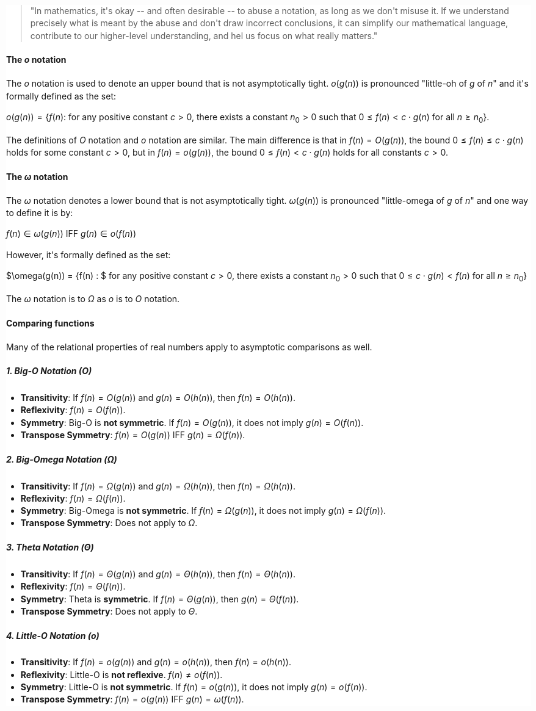 > "In mathematics, it's okay -- and often desirable -- to abuse a notation, as long as we don't misuse it. If we understand precisely what is meant by the abuse and don't draw incorrect conclusions,
> it can simplify our mathematical language, contribute to our higher-level understanding, and hel us focus on what really matters."

#### The $o$ notation
The $o$ notation is used to denote an upper bound that is not asymptotically tight.
$o(g(n))$ is pronounced "little-oh of $g$ of $n$" and it's formally defined as the set:

$o(g(n)) = \{f(n):$ for any positive constant $c > 0$, there exists a constant $n_0 > 0$ such that $0 \leq f(n) < c \cdot g(n)$ for all $n \geq n_0\}$.

The definitions of $O$ notation and $o$ notation are similar. The main difference is that in $f(n) = O(g(n))$, the bound
$0 \leq f(n) \leq c \cdot g(n)$ holds for some constant $c > 0$, but in $f(n) = o(g(n))$, the bound $0 \leq f(n) < c \cdot g(n)$ holds for all constants $c > 0$.

#### The $\omega$ notation
The $\omega$ notation denotes a lower bound that is not asymptotically tight.
$\omega(g(n))$ is pronounced "little-omega of $g$ of $n$" and one way to define it is by:

$f(n) \in \omega(g(n))$ IFF $g(n) \in o(f(n))$

However, it's formally defined as the set:

$\omega(g(n)) = \{f(n) : $ for any positive constant $c > 0$, there exists a constant $n_0 > 0$ such that $0 \leq c \cdot g(n) < f(n)$ for all $n \geq n_0\}$

The $\omega$ notation is to $\Omega$ as $o$ is to $O$ notation.

#### Comparing functions
Many of the relational properties of real numbers apply to asymptotic comparisons as well.

##### 1. **Big-O Notation ($O$)**
- **Transitivity**: If $f(n) = O(g(n))$ and $g(n) = O(h(n))$, then $f(n) = O(h(n))$.  
- **Reflexivity**: $f(n) = O(f(n))$.
- **Symmetry**: Big-O is **not symmetric**. If $f(n) = O(g(n))$, it does not imply $g(n) = O(f(n))$.
- **Transpose Symmetry**: $f(n) = O(g(n))$ IFF $g(n) = \Omega(f(n))$.

##### 2. **Big-Omega Notation ($\Omega$)**
- **Transitivity**: If $f(n) = \Omega(g(n))$ and $g(n) = \Omega(h(n))$, then $f(n) = \Omega(h(n))$.
- **Reflexivity**: $f(n) = \Omega(f(n))$.  
- **Symmetry**: Big-Omega is **not symmetric**. If $f(n) = \Omega(g(n))$, it does not imply $g(n) = \Omega(f(n))$.
- **Transpose Symmetry**: Does not apply to $\Omega$.

##### 3. **Theta Notation ($\Theta$)**
- **Transitivity**: If $f(n) = \Theta(g(n))$ and $g(n) = \Theta(h(n))$, then $f(n) = \Theta(h(n))$.  
- **Reflexivity**: $f(n) = \Theta(f(n))$.  
- **Symmetry**: Theta is **symmetric**. If $f(n) = \Theta(g(n))$, then $g(n) = \Theta(f(n))$.  
- **Transpose Symmetry**: Does not apply to $\Theta$.

##### 4. **Little-O Notation ($o$)**
- **Transitivity**: If $f(n) = o(g(n))$ and $g(n) = o(h(n))$, then $f(n) = o(h(n))$.  
- **Reflexivity**: Little-O is **not reflexive**. $f(n) \neq o(f(n))$.
- **Symmetry**: Little-O is **not symmetric**. If $f(n) = o(g(n))$, it does not imply $g(n) = o(f(n))$.
- **Transpose Symmetry**: $f(n) = o(g(n))$ IFF $g(n) = \omega(f(n))$.
